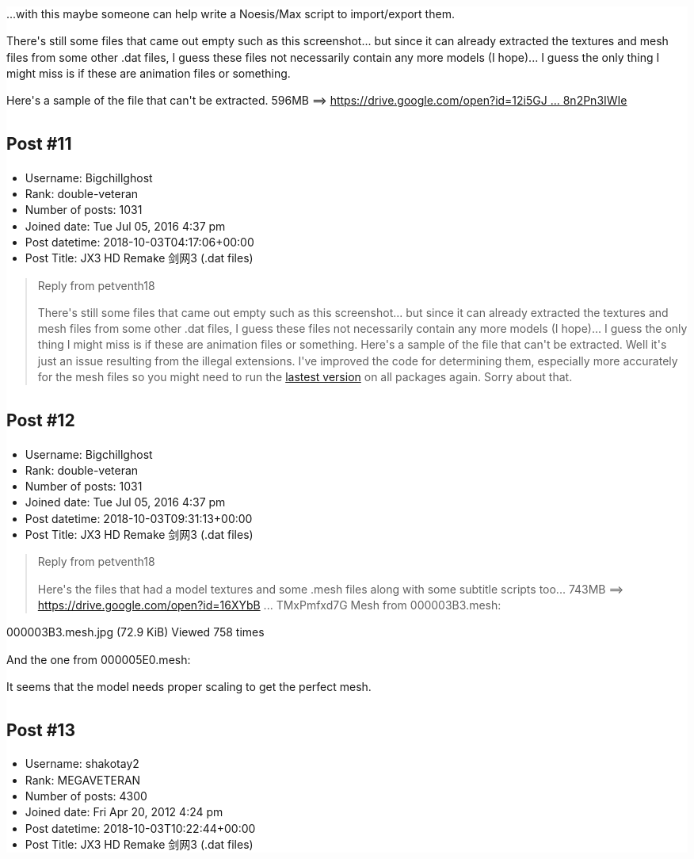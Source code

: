 ...with this maybe someone can help write a Noesis/Max script to import/export them.

There's still some files that came out empty such as this screenshot... but since it can already extracted the textures and mesh files from some other .dat files, I guess these files not necessarily contain any more models (I hope)... I guess the only thing I might miss is if these are animation files or something. 

Here's a sample of the file that can't be extracted.
596MB ==> [https://drive.google.com/open?id=12i5GJ ... 8n2Pn3IWIe](https://drive.google.com/open?id=12i5GJMivmJA2ArfPnWggYI8n2Pn3IWIe)
## Post #11
- Username: Bigchillghost
- Rank: double-veteran
- Number of posts: 1031
- Joined date: Tue Jul 05, 2016 4:37 pm
- Post datetime: 2018-10-03T04:17:06+00:00
- Post Title: JX3 HD Remake 剑网3 (.dat files)

> Reply from petventh18
>
> There's still some files that came out empty such as this screenshot... but since it can already extracted the textures and mesh files from some other .dat files, I guess these files not necessarily contain any more models (I hope)... I guess the only thing I might miss is if these are animation files or something. 
Here's a sample of the file that can't be extracted.
Well it's just an issue resulting from the illegal extensions. I've improved the code for determining them, especially more accurately for the mesh files so you might need to run the [lastest version](http://forum.xentax.com/viewtopic.php?p=144645#p144645) on all packages again. Sorry about that.
## Post #12
- Username: Bigchillghost
- Rank: double-veteran
- Number of posts: 1031
- Joined date: Tue Jul 05, 2016 4:37 pm
- Post datetime: 2018-10-03T09:31:13+00:00
- Post Title: JX3 HD Remake 剑网3 (.dat files)

> Reply from petventh18
>
> Here's the files that had a model textures and some .mesh files along with some subtitle scripts too...
743MB ==> https://drive.google.com/open?id=16XYbB ... TMxPmfxd7G
Mesh from 000003B3.mesh:



000003B3.mesh.jpg (72.9 KiB) Viewed 758 times


And the one from 000005E0.mesh:



It seems that the model needs proper scaling to get the perfect mesh.
## Post #13
- Username: shakotay2
- Rank: MEGAVETERAN
- Number of posts: 4300
- Joined date: Fri Apr 20, 2012 4:24 pm
- Post datetime: 2018-10-03T10:22:44+00:00
- Post Title: JX3 HD Remake 剑网3 (.dat files)
